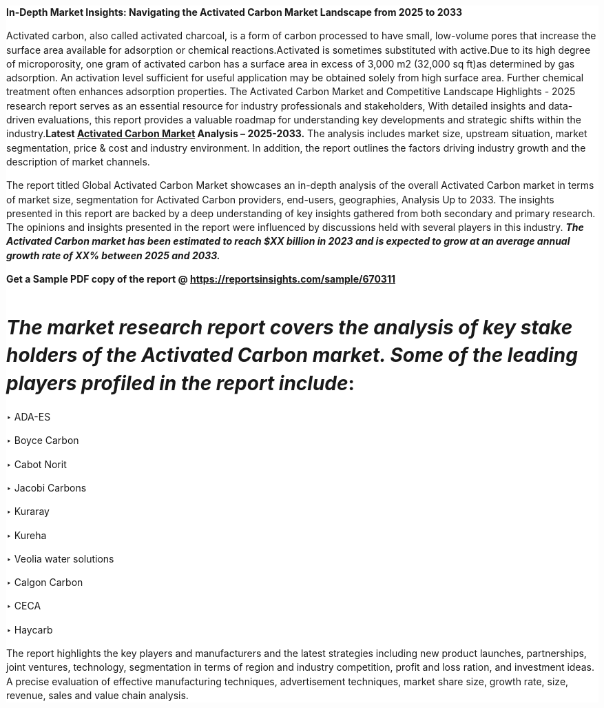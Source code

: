 <strong>In-Depth Market Insights: Navigating the Activated Carbon Market Landscape from 2025 to 2033</strong></p>

Activated carbon, also called activated charcoal, is a form of carbon processed to have small, low-volume pores that increase the surface area available for adsorption or chemical reactions.Activated is sometimes substituted with active.Due to its high degree of microporosity, one gram of activated carbon has a surface area in excess of 3,000 m2 (32,000 sq ft)as determined by gas adsorption. An activation level sufficient for useful application may be obtained solely from high surface area. Further chemical treatment often enhances adsorption properties. The Activated Carbon Market and Competitive Landscape Highlights - 2025 research report serves as an essential resource for industry professionals and stakeholders, With detailed insights and data-driven evaluations, this report provides a valuable roadmap for understanding key developments and strategic shifts within the industry.<strong>Latest <a href=https://www.reportsinsights.com/sample/670311>Activated Carbon Market</a> Analysis – 2025-2033.</strong>  The analysis includes market size, upstream situation, market segmentation, price & cost and industry environment. In addition, the report outlines the factors driving industry growth and the description of market channels.

The report titled Global Activated Carbon Market showcases an in-depth analysis of the overall Activated Carbon market in terms of market size, segmentation for Activated Carbon providers, end-users, geographies, Analysis Up to 2033. The insights presented in this report are backed by a deep understanding of key insights gathered from both secondary and primary research. The opinions and insights presented in the report were influenced by discussions held with several players in this industry. <strong><em>The Activated Carbon market has been estimated to reach $XX billion in 2023 and is expected to grow at an average annual growth rate of XX% between 2025 and 2033.</em></strong>

<strong>Get a Sample PDF copy of the report @ <a href=https://reportsinsights.com/sample/670311>https://reportsinsights.com/sample/670311</a></strong>

# <strong><em>The market research report covers the analysis of key stake holders of the Activated Carbon market. Some of the leading players profiled in the report include</em></strong>: 

‣ ADA-ES

‣ Boyce Carbon

‣ Cabot Norit

‣ Jacobi Carbons

‣ Kuraray

‣ Kureha

‣ Veolia water solutions

‣ Calgon Carbon

‣ CECA

‣ Haycarb

The report highlights the key players and manufacturers and the latest strategies including new product launches, partnerships, joint ventures, technology, segmentation in terms of region and industry competition, profit and loss ration, and investment ideas. A precise evaluation of effective manufacturing techniques, advertisement techniques, market share size, growth rate, size, revenue, sales and value chain analysis.
